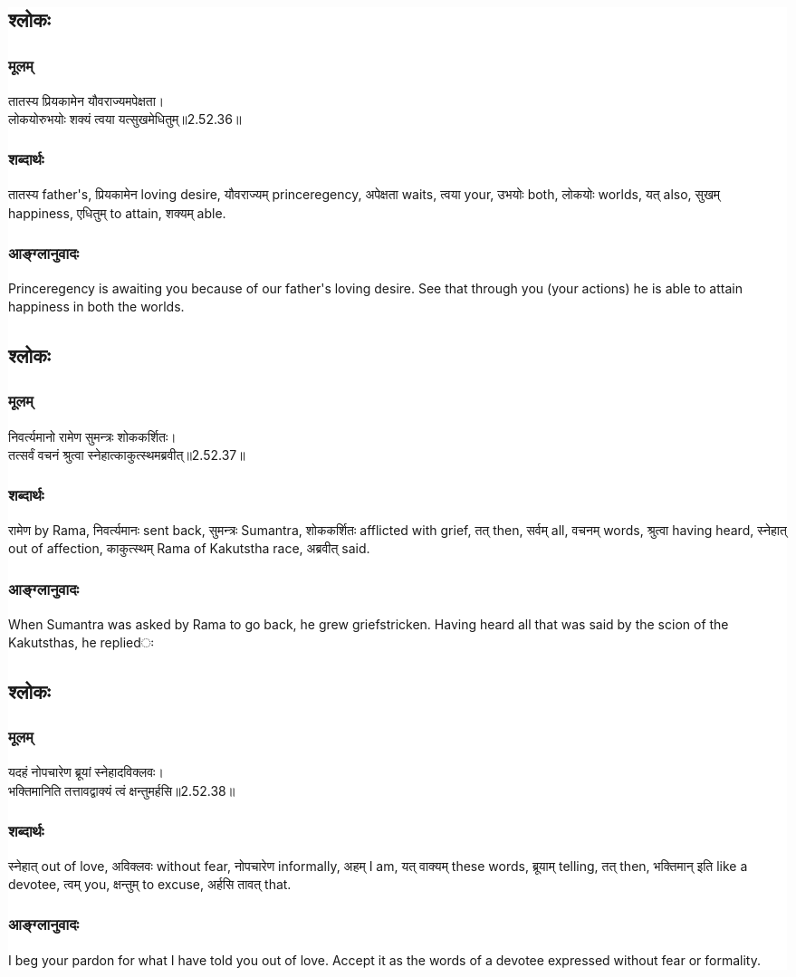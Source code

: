 

## श्लोकः
### मूलम्
तातस्य प्रियकामेन यौवराज्यमपेक्षता।  
लोकयोरुभयोः शक्यं त्वया यत्सुखमेधितुम्॥2.52.36॥

### शब्दार्थः
तातस्य father's, प्रियकामेन loving desire, यौवराज्यम् princeregency, अपेक्षता waits, त्वया your, उभयोः both, लोकयोः worlds, यत् also, सुखम् happiness, एधितुम् to attain, शक्यम् able.

### आङ्ग्लानुवादः
Princeregency is awaiting you because of our father's loving desire. See that through you (your actions) he is able to attain happiness in both the worlds.



## श्लोकः
### मूलम्
निवर्त्यमानो रामेण सुमन्त्रः शोककर्शितः।  
तत्सर्वं वचनं श्रुत्वा स्नेहात्काकुत्स्थमब्रवीत्॥2.52.37॥

### शब्दार्थः
रामेण by Rama, निवर्त्यमानः sent back, सुमन्त्रः Sumantra, शोककर्शितः afflicted with grief, तत् then, सर्वम् all, वचनम् words, श्रुत्वा having heard, स्नेहात् out of affection, काकुत्स्थम् Rama of Kakutstha race, अब्रवीत् said.

### आङ्ग्लानुवादः
When Sumantra was asked by Rama to go back, he grew griefstricken. Having heard all that was said by the scion of the Kakutsthas, he repliedः



## श्लोकः
### मूलम्
यदहं नोपचारेण ब्रूयां स्नेहादविक्लवः।  
भक्तिमानिति तत्तावद्वाक्यं त्वं क्षन्तुमर्हसि॥2.52.38॥

### शब्दार्थः
स्नेहात् out of love, अविक्लवः without fear, नोपचारेण informally, अहम् I am, यत् वाक्यम् these words, ब्रूयाम् telling, तत् then, भक्तिमान् इति like a devotee, त्वम् you, क्षन्तुम् to excuse, अर्हसि तावत् that.

### आङ्ग्लानुवादः
I beg your pardon for what I have told you out of love. Accept it as the words of a devotee expressed without fear or formality.


